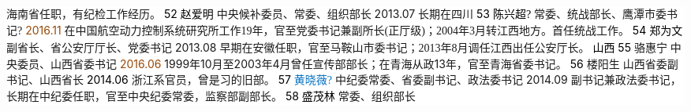 <td align="left" valign="middle"><span style="font-family: 'AR PL SungtiL GB';">海南省任职，有纪检工作经历。</span></td>
</tr>
<tr>
<td align="center" valign="middle"><span style="color: #000000;">52</span></td>
<td align="center" valign="middle"><span style="color: #000000; font-family: 'AR PL SungtiL GB';">赵爱明</span></td>
<td align="left" valign="middle"><span style="font-family: 'AR PL SungtiL GB';">中央候补委员、常委、组织部长</span></td>
<td align="center" valign="middle">2013.07</td>
<td align="left" valign="middle"><span style="font-family: 'AR PL SungtiL GB';">长期在四川</span></td>
</tr>
<tr>
<td align="center" valign="middle"><span style="color: #000000;">53</span></td>
<td align="center" valign="middle"><span style="color: #000000; font-family: 'AR PL SungtiL GB';">陈兴超?</span></td>
<td align="left" valign="middle" bgcolor="#CDF9FF"><span style="font-family: 'AR PL SungtiL GB';">常委、统战部长、鹰潭市委书记?</span></td>
<td align="center" valign="middle"><span style="color: #984807;">2016.11</span></td>
<td align="left" valign="middle"><span style="font-family: 'AR PL SungtiL GB';">在中国航空动力控制系统研究所工作19年，官至党委书记兼副所长(正厅级)；2004年3月转江西地方。首任统战工作。</span></td>
</tr>
<tr>
<td align="center" valign="middle"><span style="color: #000000;">54</span></td>
<td align="center" valign="middle"><span style="color: #000000; font-family: 'AR PL SungtiL GB';">郑为文</span></td>
<td align="left" valign="middle"><span style="font-family: 'AR PL SungtiL GB';">副省长、省公安厅厅长、党委书记</span></td>
<td align="center" valign="middle">2013.08</td>
<td align="left" valign="middle"><span style="font-family: 'AR PL SungtiL GB';">早期在安徽任职，官至马鞍山市委书记；2013年8月调任江西出任公安厅长。</span></td>
</tr>
<tr>
<td rowspan="8" align="center" valign="middle" b="321"><span style="color: #000000; font-family: 'AR PL SungtiL GB';">山西</span></td>
<td align="center" valign="middle"><span style="color: #000000;">55</span></td>
<td align="center" valign="middle" bgcolor="#DDDDDD">骆惠宁</td>
<td align="left" valign="middle">中央委员、山西省委书记</td>
<td align="center" valign="middle"><span style="color: #984807;">2016.06</span></td>
<td align="left" valign="middle">1999年10月至2003年4月曾任宣传部部长；在青海从政13年，官至青海省委书记。</td>
</tr>
<tr>
<td align="center" valign="middle"><span style="color: #000000;">56</span></td>
<td align="center" valign="middle" bgcolor="#FFFFCC">楼阳生</td>
<td align="left" valign="middle">山西省委副书记、山西省长</td>
<td align="center" valign="middle"><span style="color: #000000;">2014.06</span></td>
<td align="left" valign="middle"><span style="font-family: 'AR PL SungtiL GB';">浙江系官员，曾是习的旧部。</span></td>
</tr>
<tr>
<td align="center" valign="middle"><span style="color: #000000;">57</span></td>
<td align="center" valign="middle"><span style="color: #0070c0; font-family: 'AR PL SungtiL GB';">黄晓薇?</span></td>
<td align="left" valign="middle"><span style="font-family: 'AR PL SungtiL GB';">中纪委常委、省委副书记、政法委书记</span></td>
<td align="center" valign="middle">2014.09</td>
<td align="left" valign="middle"><span style="font-family: 'AR PL SungtiL GB';">副书记兼政法委书记，长期在中纪委任职，官至中央纪委常委，监察部副部长。</span></td>
</tr>
<tr>
<td align="center" valign="middle"><span style="color: #000000;">58</span></td>
<td align="center" valign="middle"><span style="color: #000000; font-family: 'AR PL SungtiL GB';">盛茂林</span></td>
<td align="left" valign="middle"><span style="font-family: 'AR PL SungtiL GB';">常委、组织部长</span></td>
